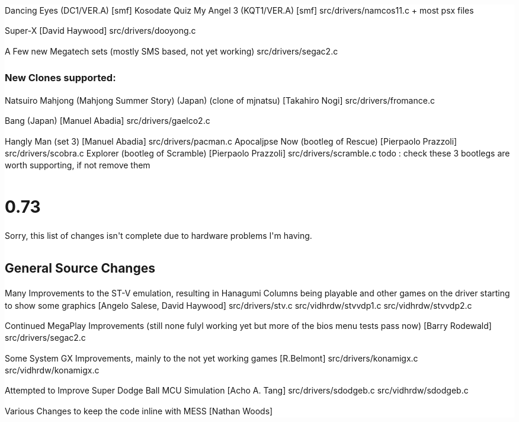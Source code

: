 Dancing Eyes (DC1/VER.A) [smf]
Kosodate Quiz My Angel 3 (KQT1/VER.A) [smf]
	src/drivers/namcos11.c
	+ most psx files

Super-X [David Haywood]
	src/drivers/dooyong.c

A Few new Megatech sets (mostly SMS based, not yet working)
	src/drivers/segac2.c

### New Clones supported:

Natsuiro Mahjong (Mahjong Summer Story) (Japan) (clone of mjnatsu) [Takahiro Nogi]
	src/drivers/fromance.c

Bang (Japan) [Manuel Abadia]
	src/drivers/gaelco2.c

Hangly Man (set 3) [Manuel Abadia]
	src/drivers/pacman.c
Apocaljpse Now (bootleg of Rescue) [Pierpaolo Prazzoli]
	src/drivers/scobra.c
Explorer (bootleg of Scramble) [Pierpaolo Prazzoli]
	src/drivers/scramble.c
	todo : check these 3 bootlegs are worth supporting, if not remove them


# 0.73

Sorry, this list of changes isn't complete due to hardware problems I'm having.

## General Source Changes


Many Improvements to the ST-V emulation, resulting in Hanagumi Columns being
playable and other games on the driver starting to show some
graphics [Angelo Salese, David Haywood]
	src/drivers/stv.c
	src/vidhrdw/stvvdp1.c
	src/vidhrdw/stvvdp2.c

Continued MegaPlay Improvements (still none fulyl working yet but more of the
bios menu tests pass now) [Barry Rodewald]
	src/drivers/segac2.c

Some System GX Improvements, mainly to the not yet working games [R.Belmont]
	src/drivers/konamigx.c
	src/vidhrdw/konamigx.c

Attempted to Improve Super Dodge Ball MCU Simulation [Acho A. Tang]
	src/drivers/sdodgeb.c
	src/vidhrdw/sdodgeb.c

Various Changes to keep the code inline with MESS [Nathan Woods]
